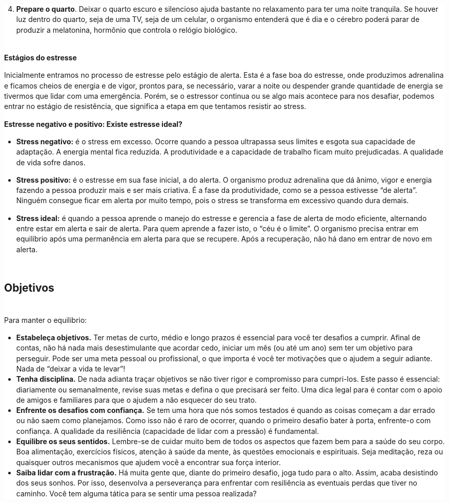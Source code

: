 4. **Prepare o quarto**. Deixar o quarto escuro e silencioso ajuda bastante no relaxamento para ter uma noite tranquila. Se houver luz dentro do quarto, seja de uma TV, seja de um celular, o organismo entenderá que é dia e o cérebro poderá parar de produzir a melatonina, hormônio que controla o relógio biológico.<br><br>

**Estágios do estresse**

Inicialmente entramos no processo de estresse pelo estágio de alerta. Esta é a fase boa do estresse, onde produzimos adrenalina e ficamos cheios de energia e de vigor, prontos para, se necessário, varar a noite ou despender grande quantidade de energia se tivermos que lidar com uma emergência.
Porém, se o estressor continua ou se algo mais acontece para nos desafiar, podemos entrar no estágio de resistência, que significa a etapa em que tentamos resistir ao stress.

**Estresse negativo e positivo: Existe estresse ideal?**

 - **Stress negativo:** é o stress em excesso. Ocorre quando a pessoa ultrapassa seus limites e esgota sua capacidade de adaptação. A energia mental fica reduzida. A produtividade e a capacidade de trabalho ficam muito prejudicadas. A qualidade de vida sofre danos.

 - **Stress positivo:** é o estresse em sua fase inicial, a do alerta. O organismo produz adrenalina que dá ânimo, vigor e energia fazendo a pessoa produzir mais e ser mais criativa. É a fase da produtividade, como se a pessoa estivesse “de alerta”. Ninguém consegue ficar em alerta por muito tempo, pois o stress se transforma em excessivo quando dura demais.

 - **Stress ideal:** é quando a pessoa aprende o manejo do estresse e gerencia a fase de alerta de modo eficiente, alternando entre estar em alerta e sair de alerta. Para quem aprende a fazer isto, o “céu é o limite”. O organismo precisa entrar em equilíbrio após uma permanência em alerta para que se recupere. Após a recuperação, não há dano em entrar de novo em alerta.<br><br>


 ## Objetivos

<br>
 Para manter o equilibrio:

 - **Estabeleça objetivos.** Ter metas de curto, médio e longo prazos é essencial para você ter desafios a cumprir. Afinal de contas, não há nada mais desestimulante que acordar cedo, iniciar um mês (ou até um ano) sem ter um objetivo para perseguir. Pode ser uma meta pessoal ou profissional, o que importa é você ter motivações que o ajudem a seguir adiante. Nada de “deixar a vida te levar”!
 - **Tenha disciplina.** De nada adianta traçar objetivos se não tiver rigor e compromisso para cumpri-los. Este passo é essencial: diariamente ou semanalmente, revise suas metas e defina o que precisará ser feito. Uma dica legal para é contar com o apoio de amigos e familiares para que o ajudem a não esquecer do seu trato.
- **Enfrente os desafios com confiança.** Se tem uma hora que nós somos testados é quando as coisas começam a dar errado ou não saem como planejamos. Como isso não é raro de ocorrer, quando o primeiro desafio bater à porta, enfrente-o com confiança. A qualidade da resiliência (capacidade de lidar com a pressão) é fundamental.
- **Equilibre os seus sentidos.** Lembre-se de cuidar muito bem de todos os aspectos que fazem bem para a saúde do seu corpo. Boa alimentação, exercícios físicos, atenção à saúde da mente, às questões emocionais e espirituais. Seja meditação, reza ou quaisquer outros mecanismos que ajudem você a encontrar sua força interior.
- **Saiba lidar com a frustração.** Há muita gente que, diante do primeiro desafio, joga tudo para o alto. Assim, acaba desistindo dos seus sonhos. Por isso, desenvolva a perseverança para enfrentar com resiliência as eventuais perdas que tiver no caminho. Você tem alguma tática para se sentir uma pessoa realizada?<br>
